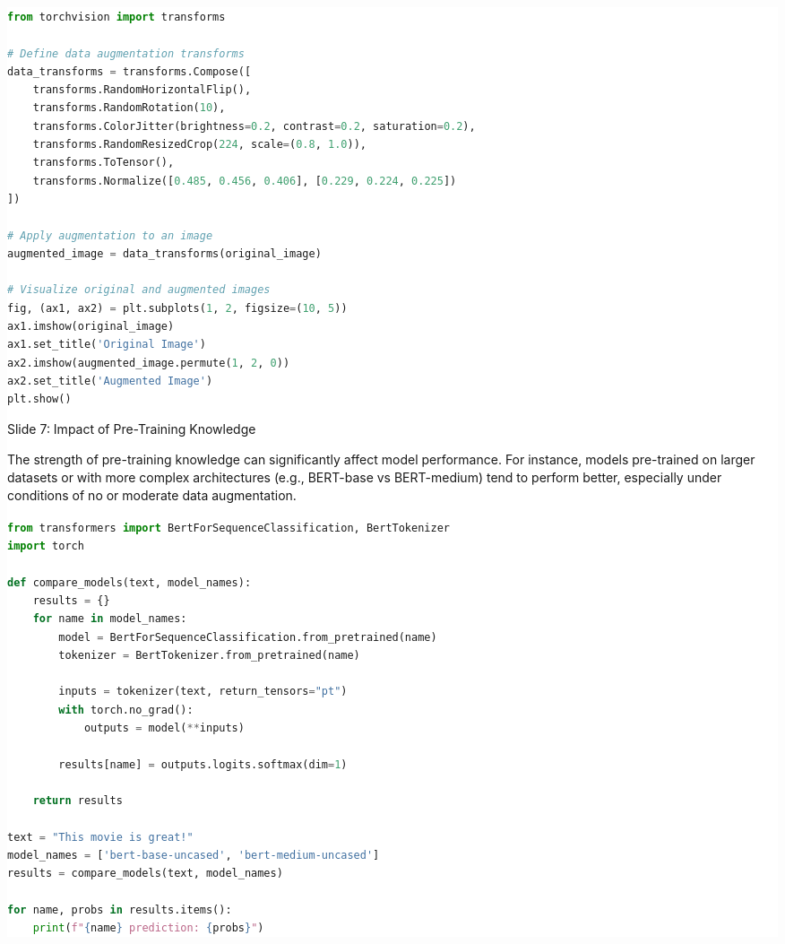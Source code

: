 ```python
from torchvision import transforms

# Define data augmentation transforms
data_transforms = transforms.Compose([
    transforms.RandomHorizontalFlip(),
    transforms.RandomRotation(10),
    transforms.ColorJitter(brightness=0.2, contrast=0.2, saturation=0.2),
    transforms.RandomResizedCrop(224, scale=(0.8, 1.0)),
    transforms.ToTensor(),
    transforms.Normalize([0.485, 0.456, 0.406], [0.229, 0.224, 0.225])
])

# Apply augmentation to an image
augmented_image = data_transforms(original_image)

# Visualize original and augmented images
fig, (ax1, ax2) = plt.subplots(1, 2, figsize=(10, 5))
ax1.imshow(original_image)
ax1.set_title('Original Image')
ax2.imshow(augmented_image.permute(1, 2, 0))
ax2.set_title('Augmented Image')
plt.show()
```

Slide 7: Impact of Pre-Training Knowledge

The strength of pre-training knowledge can significantly affect model performance. For instance, models pre-trained on larger datasets or with more complex architectures (e.g., BERT-base vs BERT-medium) tend to perform better, especially under conditions of no or moderate data augmentation.

```python
from transformers import BertForSequenceClassification, BertTokenizer
import torch

def compare_models(text, model_names):
    results = {}
    for name in model_names:
        model = BertForSequenceClassification.from_pretrained(name)
        tokenizer = BertTokenizer.from_pretrained(name)
        
        inputs = tokenizer(text, return_tensors="pt")
        with torch.no_grad():
            outputs = model(**inputs)
        
        results[name] = outputs.logits.softmax(dim=1)
    
    return results

text = "This movie is great!"
model_names = ['bert-base-uncased', 'bert-medium-uncased']
results = compare_models(text, model_names)

for name, probs in results.items():
    print(f"{name} prediction: {probs}")
```
